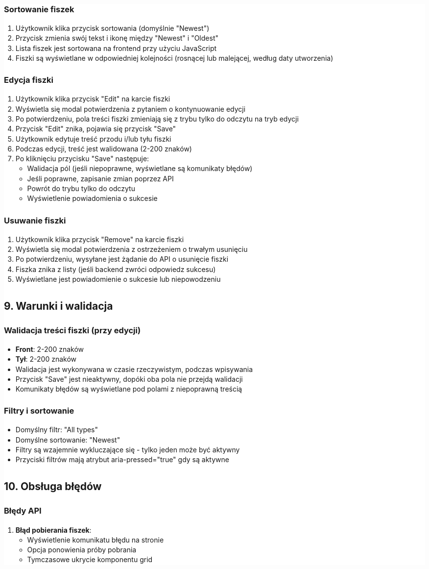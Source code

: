 ### Sortowanie fiszek
1. Użytkownik klika przycisk sortowania (domyślnie "Newest")
2. Przycisk zmienia swój tekst i ikonę między "Newest" i "Oldest"
3. Lista fiszek jest sortowana na frontend przy użyciu JavaScript
4. Fiszki są wyświetlane w odpowiedniej kolejności (rosnącej lub malejącej, według daty utworzenia)

### Edycja fiszki
1. Użytkownik klika przycisk "Edit" na karcie fiszki
2. Wyświetla się modal potwierdzenia z pytaniem o kontynuowanie edycji
3. Po potwierdzeniu, pola treści fiszki zmieniają się z trybu tylko do odczytu na tryb edycji
4. Przycisk "Edit" znika, pojawia się przycisk "Save"
5. Użytkownik edytuje treść przodu i/lub tyłu fiszki
6. Podczas edycji, treść jest walidowana (2-200 znaków)
7. Po kliknięciu przycisku "Save" następuje:
   - Walidacja pól (jeśli niepoprawne, wyświetlane są komunikaty błędów)
   - Jeśli poprawne, zapisanie zmian poprzez API
   - Powrót do trybu tylko do odczytu
   - Wyświetlenie powiadomienia o sukcesie

### Usuwanie fiszki
1. Użytkownik klika przycisk "Remove" na karcie fiszki
2. Wyświetla się modal potwierdzenia z ostrzeżeniem o trwałym usunięciu
3. Po potwierdzeniu, wysyłane jest żądanie do API o usunięcie fiszki
4. Fiszka znika z listy (jeśli backend zwróci odpowiedz sukcesu)
5. Wyświetlane jest powiadomienie o sukcesie lub niepowodzeniu

## 9. Warunki i walidacja
### Walidacja treści fiszki (przy edycji)
- **Front**: 2-200 znaków
- **Tył**: 2-200 znaków
- Walidacja jest wykonywana w czasie rzeczywistym, podczas wpisywania
- Przycisk "Save" jest nieaktywny, dopóki oba pola nie przejdą walidacji
- Komunikaty błędów są wyświetlane pod polami z niepoprawną treścią

### Filtry i sortowanie
- Domyślny filtr: "All types"
- Domyślne sortowanie: "Newest"
- Filtry są wzajemnie wykluczające się - tylko jeden może być aktywny
- Przyciski filtrów mają atrybut aria-pressed="true" gdy są aktywne

## 10. Obsługa błędów
### Błędy API
1. **Błąd pobierania fiszek**:
   - Wyświetlenie komunikatu błędu na stronie
   - Opcja ponowienia próby pobrania
   - Tymczasowe ukrycie komponentu grid
